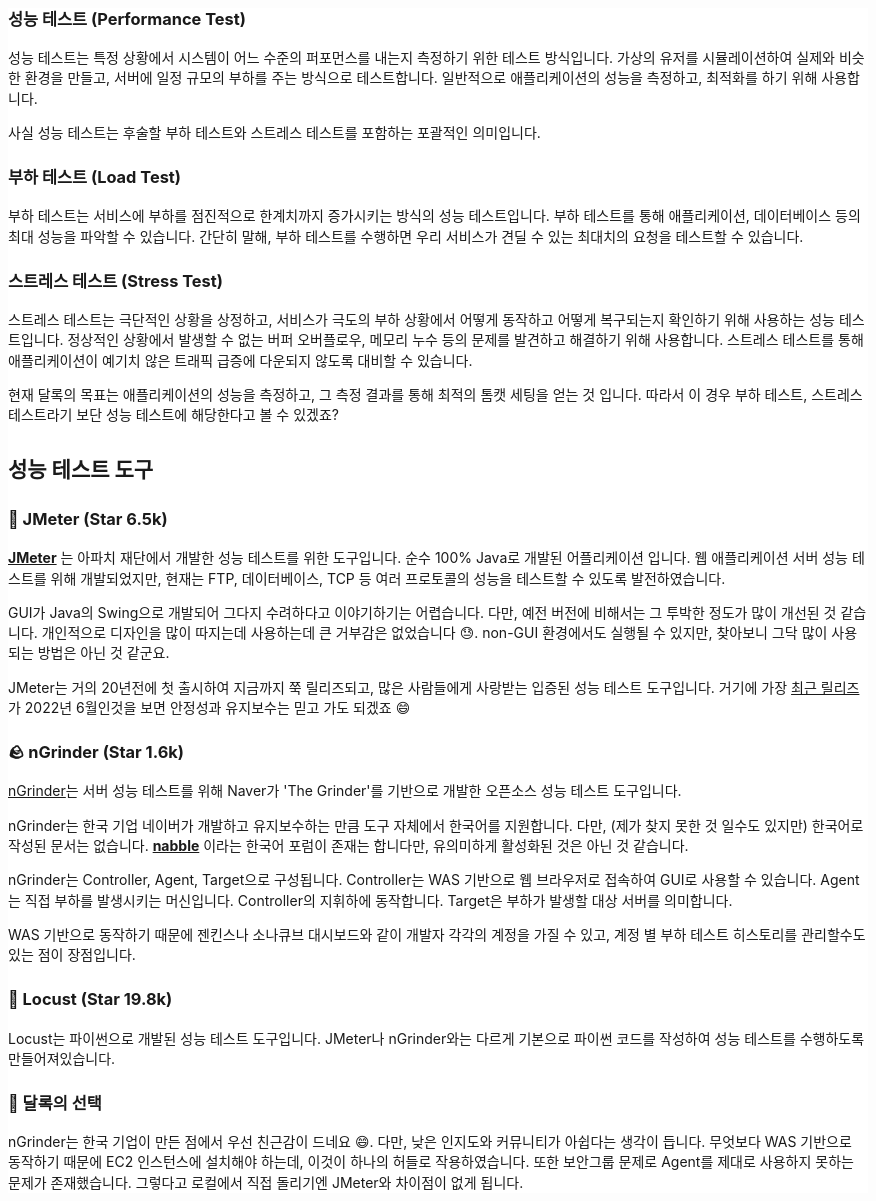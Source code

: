### 성능 테스트 (Performance Test)

성능 테스트는 특정 상황에서 시스템이 어느 수준의 퍼포먼스를 내는지 측정하기 위한 테스트 방식입니다. 가상의 유저를 시뮬레이션하여 실제와 비슷한 환경을 만들고, 서버에 일정 규모의 부하를 주는 방식으로 테스트합니다. 일반적으로 애플리케이션의 성능을 측정하고, 최적화를 하기 위해 사용합니다.

사실 성능 테스트는 후술할 부하 테스트와 스트레스 테스트를 포함하는 포괄적인 의미입니다.

### 부하 테스트 (Load Test)

부하 테스트는 서비스에 부하를 점진적으로 한계치까지 증가시키는 방식의 성능 테스트입니다. 부하 테스트를 통해 애플리케이션, 데이터베이스 등의 최대 성능을 파악할 수 있습니다. 간단히 말해, 부하 테스트를 수행하면 우리 서비스가 견딜 수 있는 최대치의 요청을 테스트할 수 있습니다.

### 스트레스 테스트 (Stress Test)

스트레스 테스트는 극단적인 상황을 상정하고, 서비스가 극도의 부하 상황에서 어떻게 동작하고 어떻게 복구되는지 확인하기 위해 사용하는 성능 테스트입니다. 정상적인 상황에서 발생할 수 없는 버퍼 오버플로우, 메모리 누수 등의 문제를 발견하고 해결하기 위해 사용합니다. 스트레스 테스트를 통해 애플리케이션이 예기치 않은 트래픽 급증에 다운되지 않도록 대비할 수 있습니다.

현재 달록의 목표는 애플리케이션의 성능을 측정하고, 그 측정 결과를 통해 최적의 톰캣 세팅을 얻는 것 입니다. 따라서 이 경우 부하 테스트, 스트레스 테스트라기 보단 성능 테스트에 해당한다고 볼 수 있겠죠?

## 성능 테스트 도구

### 📏 JMeter (Star 6.5k)

**[JMeter](https://jmeter.apache.org/)** 는 아파치 재단에서 개발한 성능 테스트를 위한 도구입니다. 순수 100% Java로 개발된 어플리케이션 입니다. 웹 애플리케이션 서버 성능 테스트를 위해 개발되었지만, 현재는 FTP, 데이터베이스, TCP 등 여러 프로토콜의 성능을 테스트할 수 있도록 발전하였습니다.

GUI가 Java의 Swing으로 개발되어 그다지 수려하다고 이야기하기는 어렵습니다. 다만, 예전 버전에 비해서는 그 투박한 정도가 많이 개선된 것 같습니다. 개인적으로 디자인을 많이 따지는데 사용하는데 큰 거부감은 없었습니다 😓. non-GUI 환경에서도 실행될 수 있지만, 찾아보니 그닥 많이 사용되는 방법은 아닌 것 같군요.

JMeter는 거의 20년전에 첫 출시하여 지금까지 쭉 릴리즈되고, 많은 사람들에게 사랑받는 입증된 성능 테스트 도구입니다. 거기에 가장 [최근 릴리즈](https://github.com/apache/jmeter/releases/tag/rel%2Fv5.5)가 2022년 6월인것을 보면 안정성과 유지보수는 믿고 가도 되겠죠 😄

### 🪨 nGrinder (Star 1.6k)

[nGrinder](https://github.com/naver/ngrinder)는 서버 성능 테스트를 위해 Naver가 'The Grinder'를 기반으로 개발한 오픈소스 성능 테스트 도구입니다.

nGrinder는 한국 기업 네이버가 개발하고 유지보수하는 만큼 도구 자체에서 한국어를 지원합니다. 다만, (제가 찾지 못한 것 일수도 있지만) 한국어로 작성된 문서는 없습니다. **[nabble](http://ngrinder.373.s1.nabble.com/ngrinder-user-kr-f113.html)** 이라는 한국어 포럼이 존재는 합니다만, 유의미하게 활성화된 것은 아닌 것 같습니다.

nGrinder는 Controller, Agent, Target으로 구성됩니다. Controller는 WAS 기반으로 웹 브라우저로 접속하여 GUI로 사용할 수 있습니다. Agent는 직접 부하를 발생시키는 머신입니다. Controller의 지휘하에 동작합니다. Target은 부하가 발생할 대상 서버를 의미합니다.

WAS 기반으로 동작하기 때문에 젠킨스나 소나큐브 대시보드와 같이 개발자 각각의 계정을 가질 수 있고, 계정 별 부하 테스트 히스토리를 관리할수도 있는 점이 장점입니다.

### 🦗 Locust (Star 19.8k)

Locust는 파이썬으로 개발된 성능 테스트 도구입니다. JMeter나 nGrinder와는 다르게 기본으로 파이썬 코드를 작성하여 성능 테스트를 수행하도록 만들어져있습니다.

### 🤔 달록의 선택

nGrinder는 한국 기업이 만든 점에서 우선 친근감이 드네요 😄. 다만, 낮은 인지도와 커뮤니티가 아쉽다는 생각이 듭니다. 무엇보다 WAS 기반으로 동작하기 때문에 EC2 인스턴스에 설치해야 하는데, 이것이 하나의 허들로 작용하였습니다. 또한 보안그룹 문제로 Agent를 제대로 사용하지 못하는 문제가 존재했습니다. 그렇다고 로컬에서 직접 돌리기엔 JMeter와 차이점이 없게 됩니다.
